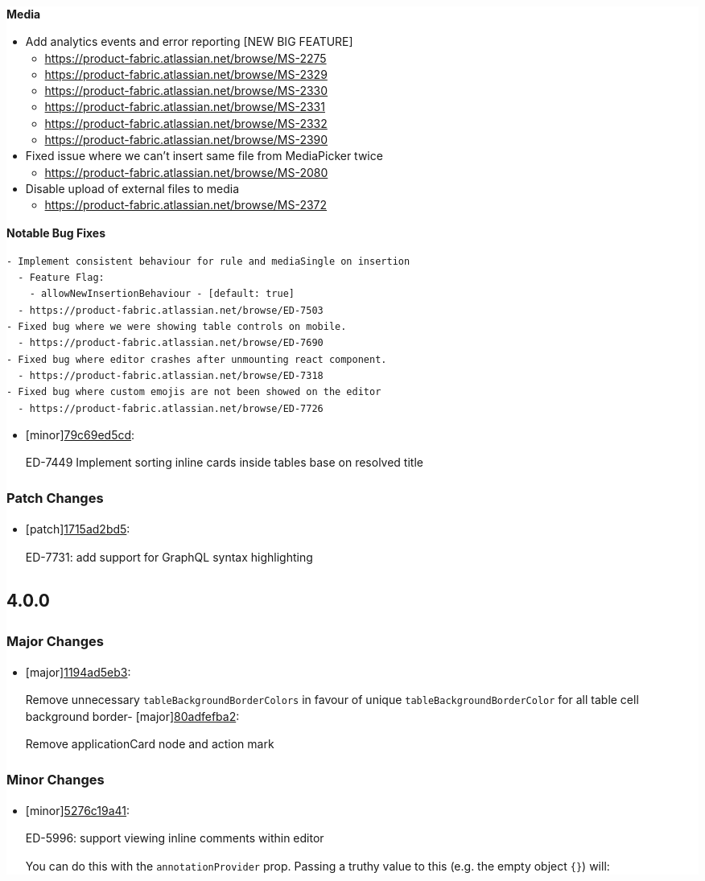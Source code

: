 **Media**

- Add analytics events and error reporting [NEW BIG FEATURE]
  - https://product-fabric.atlassian.net/browse/MS-2275
  - https://product-fabric.atlassian.net/browse/MS-2329
  - https://product-fabric.atlassian.net/browse/MS-2330
  - https://product-fabric.atlassian.net/browse/MS-2331
  - https://product-fabric.atlassian.net/browse/MS-2332
  - https://product-fabric.atlassian.net/browse/MS-2390
- Fixed issue where we can’t insert same file from MediaPicker twice
  - https://product-fabric.atlassian.net/browse/MS-2080
- Disable upload of external files to media
  - https://product-fabric.atlassian.net/browse/MS-2372

**Notable Bug Fixes**

    - Implement consistent behaviour for rule and mediaSingle on insertion
      - Feature Flag:
        - allowNewInsertionBehaviour - [default: true]
      - https://product-fabric.atlassian.net/browse/ED-7503
    - Fixed bug where we were showing table controls on mobile.
      - https://product-fabric.atlassian.net/browse/ED-7690
    - Fixed bug where editor crashes after unmounting react component.
      - https://product-fabric.atlassian.net/browse/ED-7318
    - Fixed bug where custom emojis are not been showed on the editor
      - https://product-fabric.atlassian.net/browse/ED-7726

- [minor][79c69ed5cd](https://bitbucket.org/atlassian/atlaskit-mk-2/commits/79c69ed5cd):

  ED-7449 Implement sorting inline cards inside tables base on resolved title

### Patch Changes

- [patch][1715ad2bd5](https://bitbucket.org/atlassian/atlaskit-mk-2/commits/1715ad2bd5):

  ED-7731: add support for GraphQL syntax highlighting

## 4.0.0

### Major Changes

- [major][1194ad5eb3](https://bitbucket.org/atlassian/atlaskit-mk-2/commits/1194ad5eb3):

  Remove unnecessary `tableBackgroundBorderColors` in favour of unique `tableBackgroundBorderColor` for all table cell background border- [major][80adfefba2](https://bitbucket.org/atlassian/atlaskit-mk-2/commits/80adfefba2):

  Remove applicationCard node and action mark

### Minor Changes

- [minor][5276c19a41](https://bitbucket.org/atlassian/atlaskit-mk-2/commits/5276c19a41):

  ED-5996: support viewing inline comments within editor

  You can do this with the `annotationProvider` prop. Passing a truthy value to this (e.g. the empty object `{}`) will:
